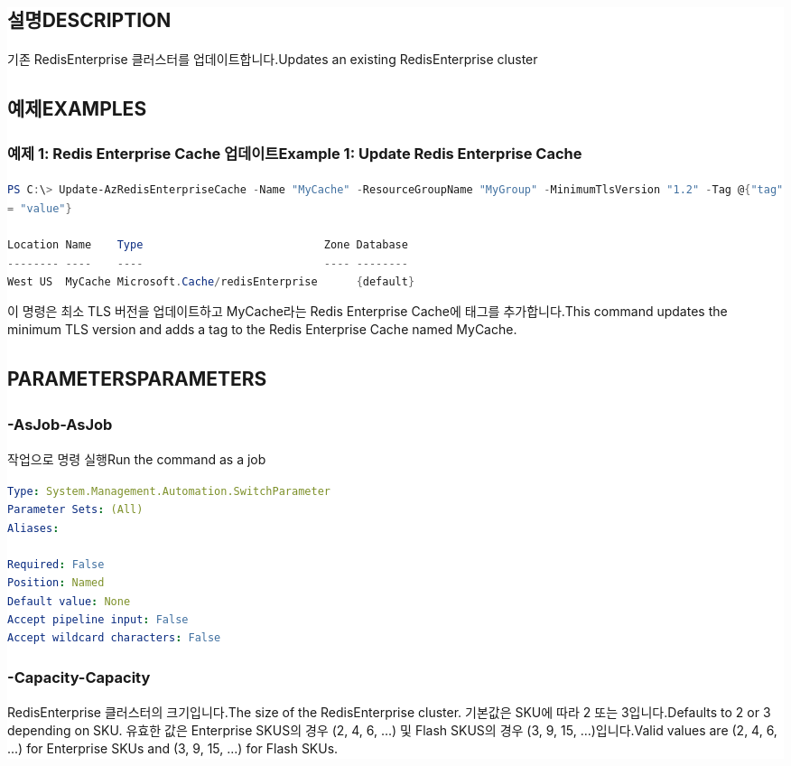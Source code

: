 ## <span data-ttu-id="e5ffd-107">설명</span><span class="sxs-lookup"><span data-stu-id="e5ffd-107">DESCRIPTION</span></span>
<span data-ttu-id="e5ffd-108">기존 RedisEnterprise 클러스터를 업데이트합니다.</span><span class="sxs-lookup"><span data-stu-id="e5ffd-108">Updates an existing RedisEnterprise cluster</span></span>

## <span data-ttu-id="e5ffd-109">예제</span><span class="sxs-lookup"><span data-stu-id="e5ffd-109">EXAMPLES</span></span>

### <span data-ttu-id="e5ffd-110">예제 1: Redis Enterprise Cache 업데이트</span><span class="sxs-lookup"><span data-stu-id="e5ffd-110">Example 1: Update Redis Enterprise Cache</span></span>
```powershell
PS C:\> Update-AzRedisEnterpriseCache -Name "MyCache" -ResourceGroupName "MyGroup" -MinimumTlsVersion "1.2" -Tag @{"tag" = "value"}

Location Name    Type                            Zone Database
-------- ----    ----                            ---- --------
West US  MyCache Microsoft.Cache/redisEnterprise      {default}

```

<span data-ttu-id="e5ffd-111">이 명령은 최소 TLS 버전을 업데이트하고 MyCache라는 Redis Enterprise Cache에 태그를 추가합니다.</span><span class="sxs-lookup"><span data-stu-id="e5ffd-111">This command updates the minimum TLS version and adds a tag to the Redis Enterprise Cache named MyCache.</span></span>

## <span data-ttu-id="e5ffd-112">PARAMETERS</span><span class="sxs-lookup"><span data-stu-id="e5ffd-112">PARAMETERS</span></span>

### <span data-ttu-id="e5ffd-113">-AsJob</span><span class="sxs-lookup"><span data-stu-id="e5ffd-113">-AsJob</span></span>
<span data-ttu-id="e5ffd-114">작업으로 명령 실행</span><span class="sxs-lookup"><span data-stu-id="e5ffd-114">Run the command as a job</span></span>

```yaml
Type: System.Management.Automation.SwitchParameter
Parameter Sets: (All)
Aliases:

Required: False
Position: Named
Default value: None
Accept pipeline input: False
Accept wildcard characters: False
```

### <span data-ttu-id="e5ffd-115">-Capacity</span><span class="sxs-lookup"><span data-stu-id="e5ffd-115">-Capacity</span></span>
<span data-ttu-id="e5ffd-116">RedisEnterprise 클러스터의 크기입니다.</span><span class="sxs-lookup"><span data-stu-id="e5ffd-116">The size of the RedisEnterprise cluster.</span></span>
<span data-ttu-id="e5ffd-117">기본값은 SKU에 따라 2 또는 3입니다.</span><span class="sxs-lookup"><span data-stu-id="e5ffd-117">Defaults to 2 or 3 depending on SKU.</span></span>
<span data-ttu-id="e5ffd-118">유효한 값은 Enterprise SKUS의 경우 (2, 4, 6, ...) 및 Flash SKUS의 경우 (3, 9, 15, ...)입니다.</span><span class="sxs-lookup"><span data-stu-id="e5ffd-118">Valid values are (2, 4, 6, ...) for Enterprise SKUs and (3, 9, 15, ...) for Flash SKUs.</span></span>
